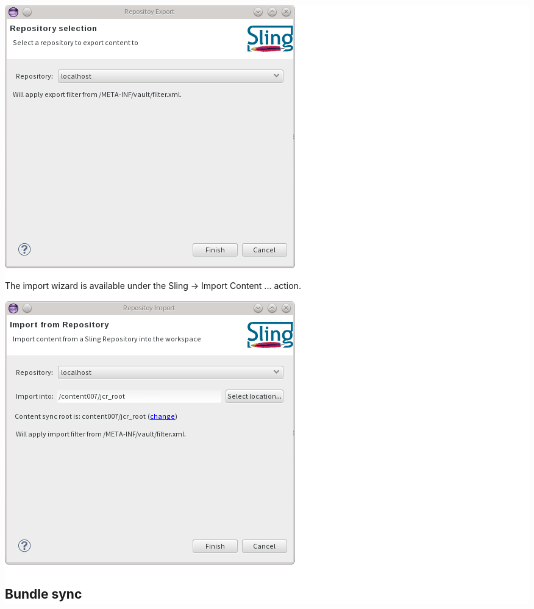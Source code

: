 ![Repository export](ide-tooling/repository-export.png)

The import wizard is available under the Sling -> Import Content ... action.

![Repository import](ide-tooling/repository-import.png)

## Bundle sync
